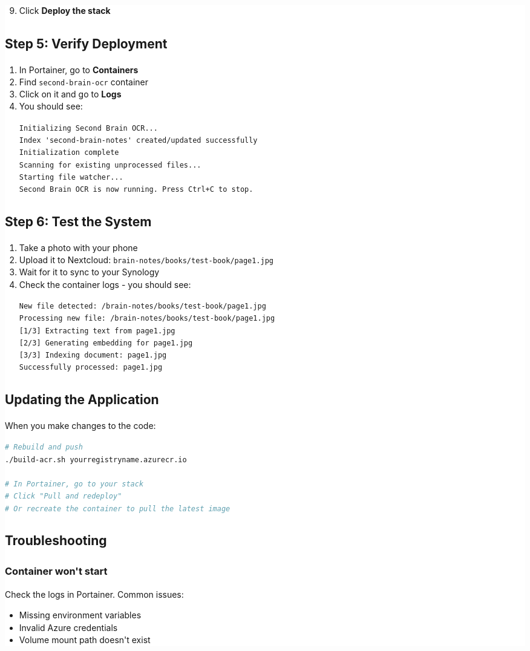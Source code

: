 9. Click **Deploy the stack**

## Step 5: Verify Deployment

1. In Portainer, go to **Containers**
2. Find `second-brain-ocr` container
3. Click on it and go to **Logs**
4. You should see:
   ```
   Initializing Second Brain OCR...
   Index 'second-brain-notes' created/updated successfully
   Initialization complete
   Scanning for existing unprocessed files...
   Starting file watcher...
   Second Brain OCR is now running. Press Ctrl+C to stop.
   ```

## Step 6: Test the System

1. Take a photo with your phone
2. Upload it to Nextcloud: `brain-notes/books/test-book/page1.jpg`
3. Wait for it to sync to your Synology
4. Check the container logs - you should see:
   ```
   New file detected: /brain-notes/books/test-book/page1.jpg
   Processing new file: /brain-notes/books/test-book/page1.jpg
   [1/3] Extracting text from page1.jpg
   [2/3] Generating embedding for page1.jpg
   [3/3] Indexing document: page1.jpg
   Successfully processed: page1.jpg
   ```

## Updating the Application

When you make changes to the code:

```bash
# Rebuild and push
./build-acr.sh yourregistryname.azurecr.io

# In Portainer, go to your stack
# Click "Pull and redeploy"
# Or recreate the container to pull the latest image
```

## Troubleshooting

### Container won't start

Check the logs in Portainer. Common issues:
- Missing environment variables
- Invalid Azure credentials
- Volume mount path doesn't exist
